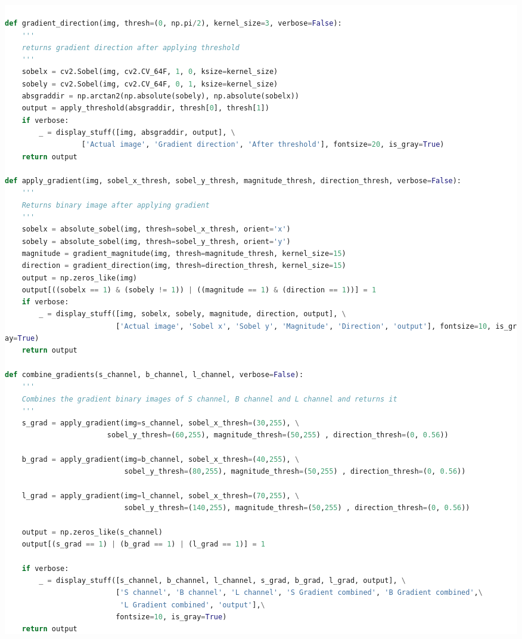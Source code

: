 ```python

def gradient_direction(img, thresh=(0, np.pi/2), kernel_size=3, verbose=False):
    '''
    returns gradient direction after applying threshold
    '''
    sobelx = cv2.Sobel(img, cv2.CV_64F, 1, 0, ksize=kernel_size)
    sobely = cv2.Sobel(img, cv2.CV_64F, 0, 1, ksize=kernel_size)
    absgraddir = np.arctan2(np.absolute(sobely), np.absolute(sobelx))
    output = apply_threshold(absgraddir, thresh[0], thresh[1])
    if verbose:
        _ = display_stuff([img, absgraddir, output], \
                  ['Actual image', 'Gradient direction', 'After threshold'], fontsize=20, is_gray=True)
    return output

def apply_gradient(img, sobel_x_thresh, sobel_y_thresh, magnitude_thresh, direction_thresh, verbose=False):
    '''
    Returns binary image after applying gradient
    '''
    sobelx = absolute_sobel(img, thresh=sobel_x_thresh, orient='x')
    sobely = absolute_sobel(img, thresh=sobel_y_thresh, orient='y')
    magnitude = gradient_magnitude(img, thresh=magnitude_thresh, kernel_size=15)
    direction = gradient_direction(img, thresh=direction_thresh, kernel_size=15)
    output = np.zeros_like(img)
    output[((sobelx == 1) & (sobely != 1)) | ((magnitude == 1) & (direction == 1))] = 1
    if verbose:
        _ = display_stuff([img, sobelx, sobely, magnitude, direction, output], \
                          ['Actual image', 'Sobel x', 'Sobel y', 'Magnitude', 'Direction', 'output'], fontsize=10, is_gray=True)
    return output

def combine_gradients(s_channel, b_channel, l_channel, verbose=False):
    '''
    Combines the gradient binary images of S channel, B channel and L channel and returns it
    '''
    s_grad = apply_gradient(img=s_channel, sobel_x_thresh=(30,255), \
                        sobel_y_thresh=(60,255), magnitude_thresh=(50,255) , direction_thresh=(0, 0.56))
                                   
    b_grad = apply_gradient(img=b_channel, sobel_x_thresh=(40,255), \
                            sobel_y_thresh=(80,255), magnitude_thresh=(50,255) , direction_thresh=(0, 0.56))

    l_grad = apply_gradient(img=l_channel, sobel_x_thresh=(70,255), \
                            sobel_y_thresh=(140,255), magnitude_thresh=(50,255) , direction_thresh=(0, 0.56))
    
    output = np.zeros_like(s_channel)
    output[(s_grad == 1) | (b_grad == 1) | (l_grad == 1)] = 1
    
    if verbose:
        _ = display_stuff([s_channel, b_channel, l_channel, s_grad, b_grad, l_grad, output], \
                          ['S channel', 'B channel', 'L channel', 'S Gradient combined', 'B Gradient combined',\
                           'L Gradient combined', 'output'],\
                          fontsize=10, is_gray=True)
    return output
```
